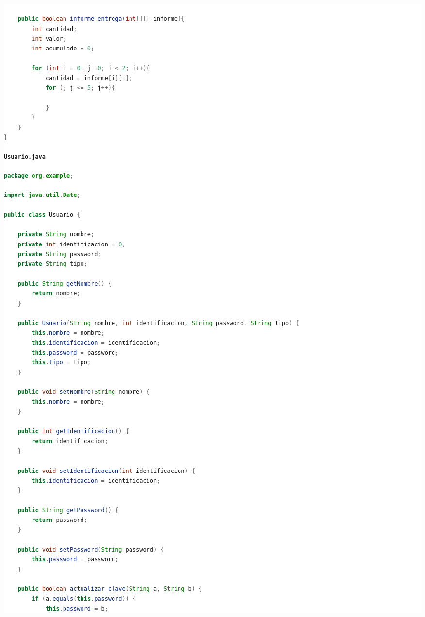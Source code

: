 ```java

    public boolean informe_entrega(int[][] informe){
        int cantidad;
        int valor;
        int acumulado = 0;

        for (int i = 0, j =0; i < 2; i++){
            cantidad = informe[i][j];
            for (; j <= 5; j++){

            }
        }
    }
}
```

#### `Usuario.java`

```java
package org.example;

import java.util.Date;

public class Usuario {

    private String nombre;
    private int identificacion = 0;
    private String password;
    private String tipo;

    public String getNombre() {
        return nombre;
    }

    public Usuario(String nombre, int identificacion, String password, String tipo) {
        this.nombre = nombre;
        this.identificacion = identificacion;
        this.password = password;
        this.tipo = tipo;
    }

    public void setNombre(String nombre) {
        this.nombre = nombre;
    }

    public int getIdentificacion() {
        return identificacion;
    }

    public void setIdentificacion(int identificacion) {
        this.identificacion = identificacion;
    }

    public String getPassword() {
        return password;
    }

    public void setPassword(String password) {
        this.password = password;
    }

    public boolean actualizar_clave(String a, String b) {
        if (a.equals(this.password)) {
            this.password = b;
```